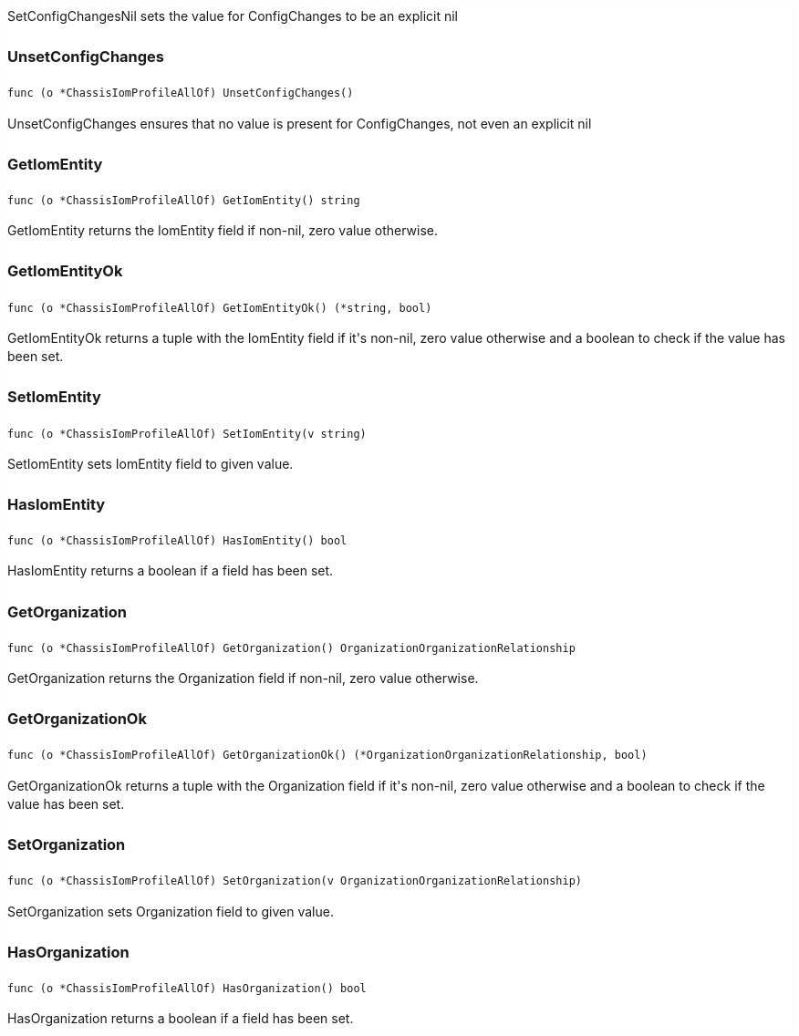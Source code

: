  SetConfigChangesNil sets the value for ConfigChanges to be an explicit nil

### UnsetConfigChanges
`func (o *ChassisIomProfileAllOf) UnsetConfigChanges()`

UnsetConfigChanges ensures that no value is present for ConfigChanges, not even an explicit nil
### GetIomEntity

`func (o *ChassisIomProfileAllOf) GetIomEntity() string`

GetIomEntity returns the IomEntity field if non-nil, zero value otherwise.

### GetIomEntityOk

`func (o *ChassisIomProfileAllOf) GetIomEntityOk() (*string, bool)`

GetIomEntityOk returns a tuple with the IomEntity field if it's non-nil, zero value otherwise
and a boolean to check if the value has been set.

### SetIomEntity

`func (o *ChassisIomProfileAllOf) SetIomEntity(v string)`

SetIomEntity sets IomEntity field to given value.

### HasIomEntity

`func (o *ChassisIomProfileAllOf) HasIomEntity() bool`

HasIomEntity returns a boolean if a field has been set.

### GetOrganization

`func (o *ChassisIomProfileAllOf) GetOrganization() OrganizationOrganizationRelationship`

GetOrganization returns the Organization field if non-nil, zero value otherwise.

### GetOrganizationOk

`func (o *ChassisIomProfileAllOf) GetOrganizationOk() (*OrganizationOrganizationRelationship, bool)`

GetOrganizationOk returns a tuple with the Organization field if it's non-nil, zero value otherwise
and a boolean to check if the value has been set.

### SetOrganization

`func (o *ChassisIomProfileAllOf) SetOrganization(v OrganizationOrganizationRelationship)`

SetOrganization sets Organization field to given value.

### HasOrganization

`func (o *ChassisIomProfileAllOf) HasOrganization() bool`

HasOrganization returns a boolean if a field has been set.
